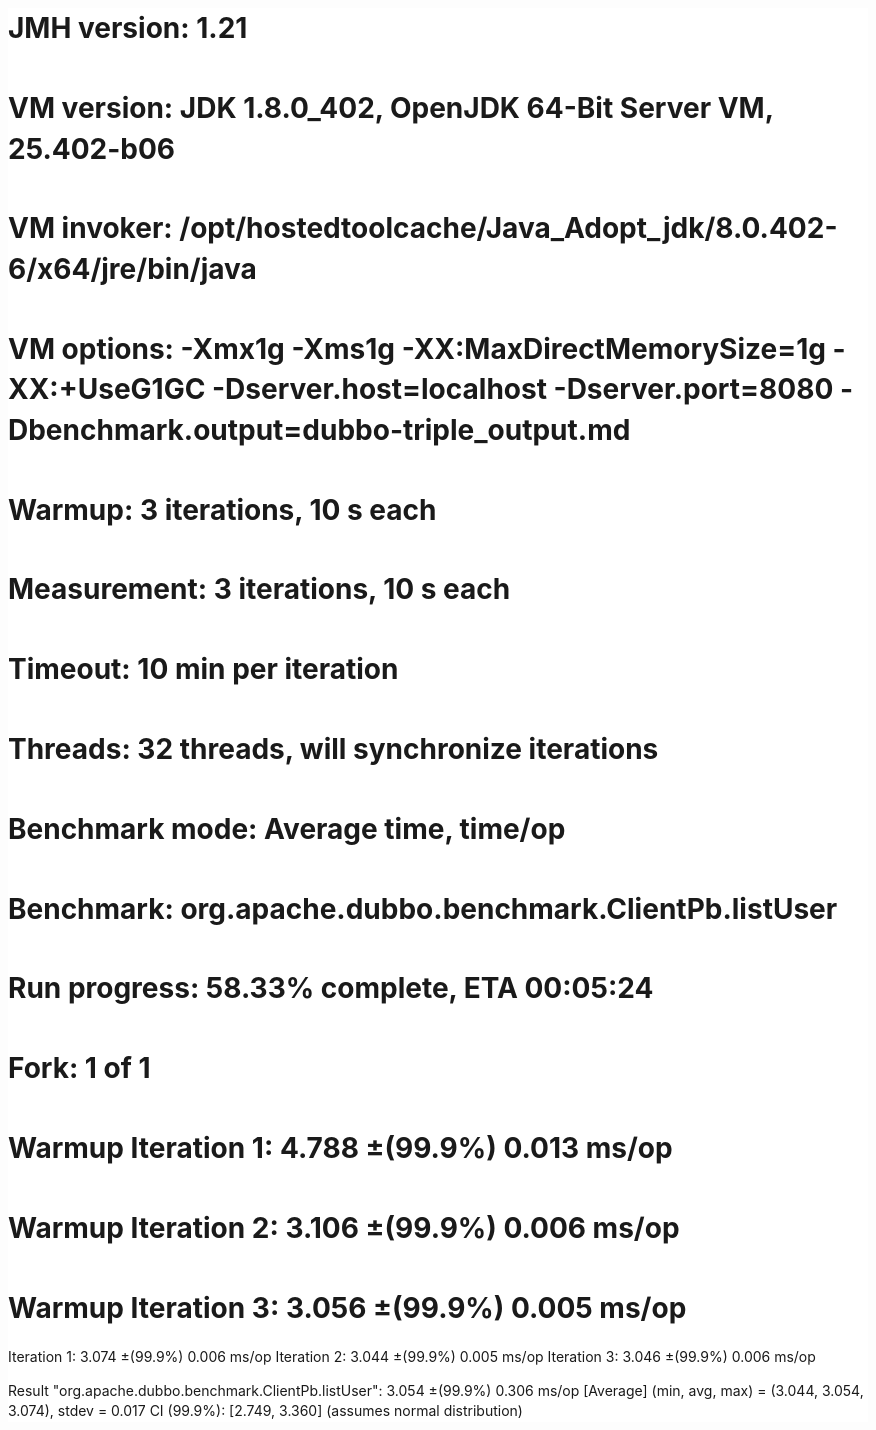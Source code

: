 
# JMH version: 1.21
# VM version: JDK 1.8.0_402, OpenJDK 64-Bit Server VM, 25.402-b06
# VM invoker: /opt/hostedtoolcache/Java_Adopt_jdk/8.0.402-6/x64/jre/bin/java
# VM options: -Xmx1g -Xms1g -XX:MaxDirectMemorySize=1g -XX:+UseG1GC -Dserver.host=localhost -Dserver.port=8080 -Dbenchmark.output=dubbo-triple_output.md
# Warmup: 3 iterations, 10 s each
# Measurement: 3 iterations, 10 s each
# Timeout: 10 min per iteration
# Threads: 32 threads, will synchronize iterations
# Benchmark mode: Average time, time/op
# Benchmark: org.apache.dubbo.benchmark.ClientPb.listUser

# Run progress: 58.33% complete, ETA 00:05:24
# Fork: 1 of 1
# Warmup Iteration   1: 4.788 ±(99.9%) 0.013 ms/op
# Warmup Iteration   2: 3.106 ±(99.9%) 0.006 ms/op
# Warmup Iteration   3: 3.056 ±(99.9%) 0.005 ms/op
Iteration   1: 3.074 ±(99.9%) 0.006 ms/op
Iteration   2: 3.044 ±(99.9%) 0.005 ms/op
Iteration   3: 3.046 ±(99.9%) 0.006 ms/op


Result "org.apache.dubbo.benchmark.ClientPb.listUser":
  3.054 ±(99.9%) 0.306 ms/op [Average]
  (min, avg, max) = (3.044, 3.054, 3.074), stdev = 0.017
  CI (99.9%): [2.749, 3.360] (assumes normal distribution)
